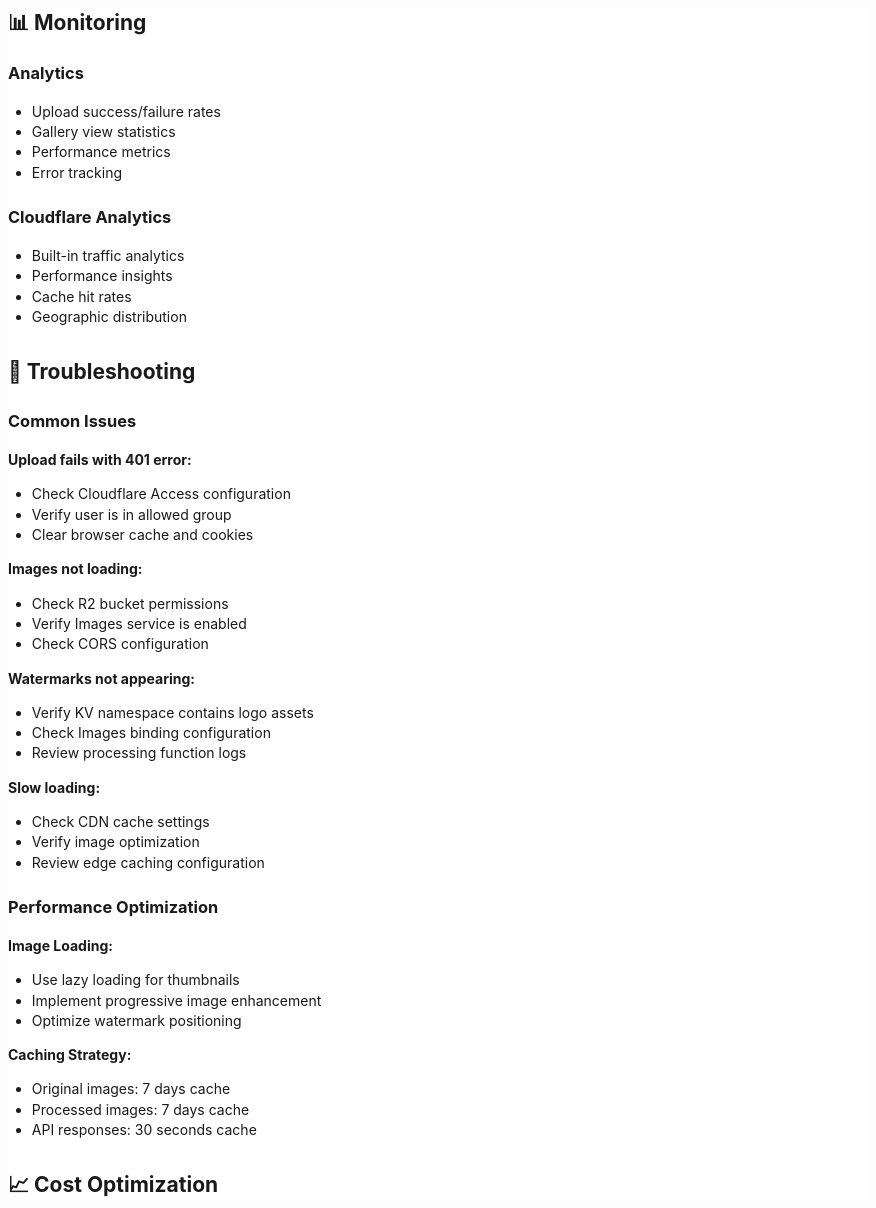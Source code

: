 ## 📊 Monitoring

### Analytics
- Upload success/failure rates
- Gallery view statistics
- Performance metrics
- Error tracking

### Cloudflare Analytics
- Built-in traffic analytics
- Performance insights
- Cache hit rates
- Geographic distribution

## 🚨 Troubleshooting

### Common Issues

**Upload fails with 401 error:**
- Check Cloudflare Access configuration
- Verify user is in allowed group
- Clear browser cache and cookies

**Images not loading:**
- Check R2 bucket permissions
- Verify Images service is enabled
- Check CORS configuration

**Watermarks not appearing:**
- Verify KV namespace contains logo assets
- Check Images binding configuration
- Review processing function logs

**Slow loading:**
- Check CDN cache settings
- Verify image optimization
- Review edge caching configuration

### Performance Optimization

**Image Loading:**
- Use lazy loading for thumbnails
- Implement progressive image enhancement
- Optimize watermark positioning

**Caching Strategy:**
- Original images: 7 days cache
- Processed images: 7 days cache
- API responses: 30 seconds cache

## 📈 Cost Optimization
